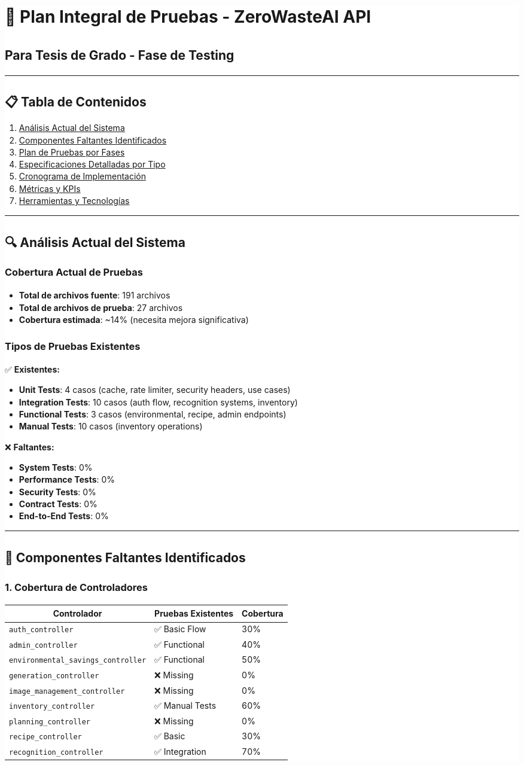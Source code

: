 # 🧪 Plan Integral de Pruebas - ZeroWasteAI API
## Para Tesis de Grado - Fase de Testing

---

## 📋 **Tabla de Contenidos**
1. [Análisis Actual del Sistema](#análisis-actual-del-sistema)
2. [Componentes Faltantes Identificados](#componentes-faltantes-identificados)
3. [Plan de Pruebas por Fases](#plan-de-pruebas-por-fases)
4. [Especificaciones Detalladas por Tipo](#especificaciones-detalladas-por-tipo)
5. [Cronograma de Implementación](#cronograma-de-implementación)
6. [Métricas y KPIs](#métricas-y-kpis)
7. [Herramientas y Tecnologías](#herramientas-y-tecnologías)

---

## 🔍 **Análisis Actual del Sistema**

### **Cobertura Actual de Pruebas**
- **Total de archivos fuente**: 191 archivos
- **Total de archivos de prueba**: 27 archivos
- **Cobertura estimada**: ~14% (necesita mejora significativa)

### **Tipos de Pruebas Existentes**
✅ **Existentes:**
- **Unit Tests**: 4 casos (cache, rate limiter, security headers, use cases)
- **Integration Tests**: 10 casos (auth flow, recognition systems, inventory)
- **Functional Tests**: 3 casos (environmental, recipe, admin endpoints)
- **Manual Tests**: 10 casos (inventory operations)

❌ **Faltantes:**
- **System Tests**: 0%
- **Performance Tests**: 0%
- **Security Tests**: 0%
- **Contract Tests**: 0%
- **End-to-End Tests**: 0%

---

## 🚨 **Componentes Faltantes Identificados**

### **1. Cobertura de Controladores**
| Controlador | Pruebas Existentes | Cobertura |
|-------------|-------------------|-----------|
| `auth_controller` | ✅ Basic Flow | 30% |
| `admin_controller` | ✅ Functional | 40% |
| `environmental_savings_controller` | ✅ Functional | 50% |
| `generation_controller` | ❌ Missing | 0% |
| `image_management_controller` | ❌ Missing | 0% |
| `inventory_controller` | ✅ Manual Tests | 60% |
| `planning_controller` | ❌ Missing | 0% |
| `recipe_controller` | ✅ Basic | 30% |
| `recognition_controller` | ✅ Integration | 70% |
